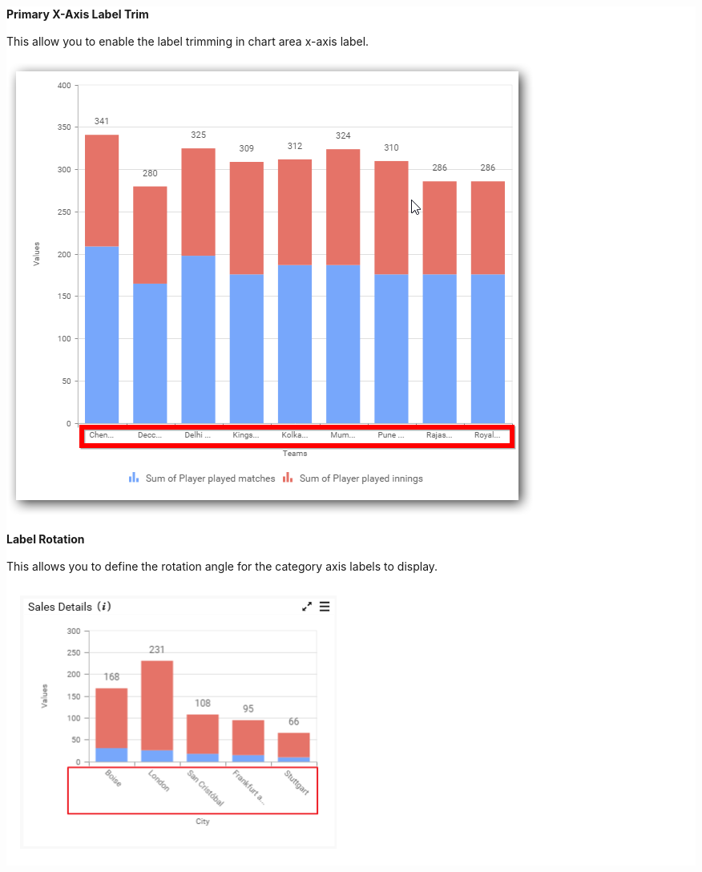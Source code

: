 **Primary X-Axis Label Trim**

This allow you to enable the label trimming in chart area x-axis label.

![](images/stackedcolumnchart_primaryxaxislabeltrim.png)

**Label Rotation**

This allows you to define the rotation angle for the category axis labels to display.

![](images/stackedcolumnchart_img54.png)
